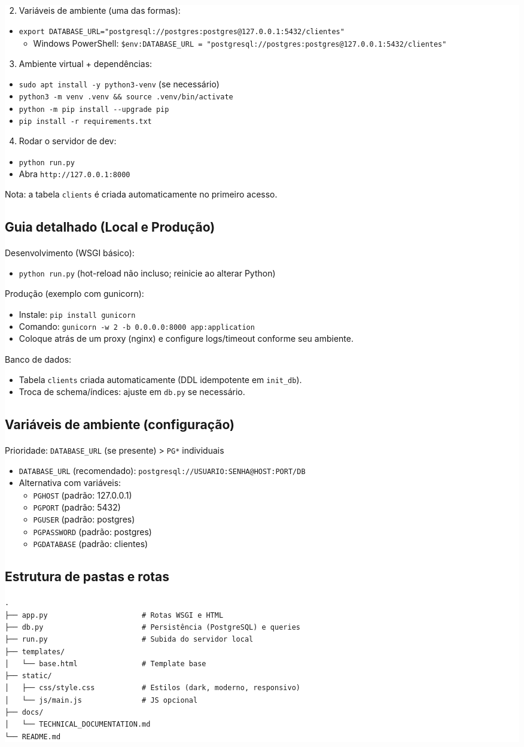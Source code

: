 2) Variáveis de ambiente (uma das formas):
- `export DATABASE_URL="postgresql://postgres:postgres@127.0.0.1:5432/clientes"`
  - Windows PowerShell: `$env:DATABASE_URL = "postgresql://postgres:postgres@127.0.0.1:5432/clientes"`

3) Ambiente virtual + dependências:
- `sudo apt install -y python3-venv` (se necessário)
- `python3 -m venv .venv && source .venv/bin/activate`
- `python -m pip install --upgrade pip`
- `pip install -r requirements.txt`

4) Rodar o servidor de dev:
- `python run.py`
- Abra `http://127.0.0.1:8000`

Nota: a tabela `clients` é criada automaticamente no primeiro acesso.

## Guia detalhado (Local e Produção)

Desenvolvimento (WSGI básico):
- `python run.py` (hot-reload não incluso; reinicie ao alterar Python)

Produção (exemplo com gunicorn):
- Instale: `pip install gunicorn`
- Comando: `gunicorn -w 2 -b 0.0.0.0:8000 app:application`
- Coloque atrás de um proxy (nginx) e configure logs/timeout conforme seu ambiente.

Banco de dados:
- Tabela `clients` criada automaticamente (DDL idempotente em `init_db`).
- Troca de schema/índices: ajuste em `db.py` se necessário.

## Variáveis de ambiente (configuração)

Prioridade: `DATABASE_URL` (se presente) > `PG*` individuais
- `DATABASE_URL` (recomendado): `postgresql://USUARIO:SENHA@HOST:PORT/DB`
- Alternativa com variáveis:
  - `PGHOST` (padrão: 127.0.0.1)
  - `PGPORT` (padrão: 5432)
  - `PGUSER` (padrão: postgres)
  - `PGPASSWORD` (padrão: postgres)
  - `PGDATABASE` (padrão: clientes)

## Estrutura de pastas e rotas

```
.
├── app.py                      # Rotas WSGI e HTML
├── db.py                       # Persistência (PostgreSQL) e queries
├── run.py                      # Subida do servidor local
├── templates/
│   └── base.html               # Template base
├── static/
│   ├── css/style.css           # Estilos (dark, moderno, responsivo)
│   └── js/main.js              # JS opcional
├── docs/
│   └── TECHNICAL_DOCUMENTATION.md
└── README.md
```
